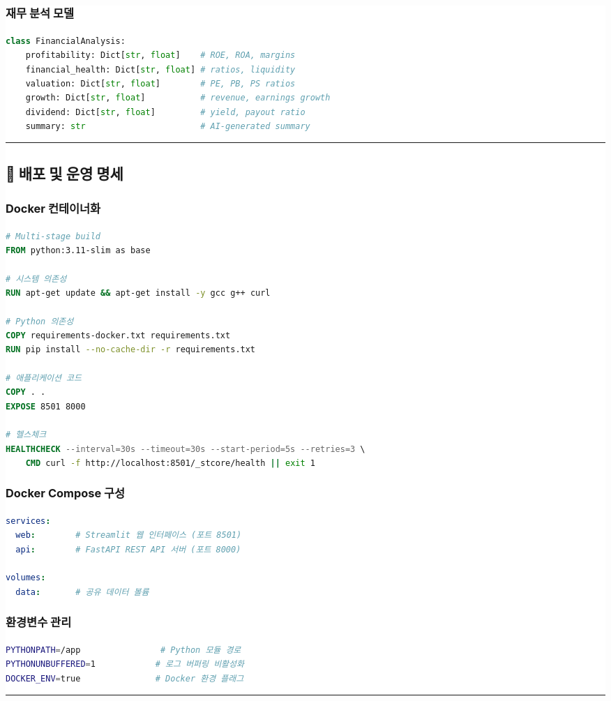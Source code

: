 
### 재무 분석 모델
```python
class FinancialAnalysis:
    profitability: Dict[str, float]    # ROE, ROA, margins
    financial_health: Dict[str, float] # ratios, liquidity
    valuation: Dict[str, float]        # PE, PB, PS ratios
    growth: Dict[str, float]           # revenue, earnings growth
    dividend: Dict[str, float]         # yield, payout ratio
    summary: str                       # AI-generated summary
```

---

## 🚀 배포 및 운영 명세

### Docker 컨테이너화
```dockerfile
# Multi-stage build
FROM python:3.11-slim as base

# 시스템 의존성
RUN apt-get update && apt-get install -y gcc g++ curl

# Python 의존성
COPY requirements-docker.txt requirements.txt
RUN pip install --no-cache-dir -r requirements.txt

# 애플리케이션 코드
COPY . .
EXPOSE 8501 8000

# 헬스체크
HEALTHCHECK --interval=30s --timeout=30s --start-period=5s --retries=3 \
    CMD curl -f http://localhost:8501/_stcore/health || exit 1
```

### Docker Compose 구성
```yaml
services:
  web:        # Streamlit 웹 인터페이스 (포트 8501)
  api:        # FastAPI REST API 서버 (포트 8000)
  
volumes:
  data:       # 공유 데이터 볼륨
```

### 환경변수 관리
```bash
PYTHONPATH=/app                # Python 모듈 경로
PYTHONUNBUFFERED=1            # 로그 버퍼링 비활성화
DOCKER_ENV=true               # Docker 환경 플래그
```

---